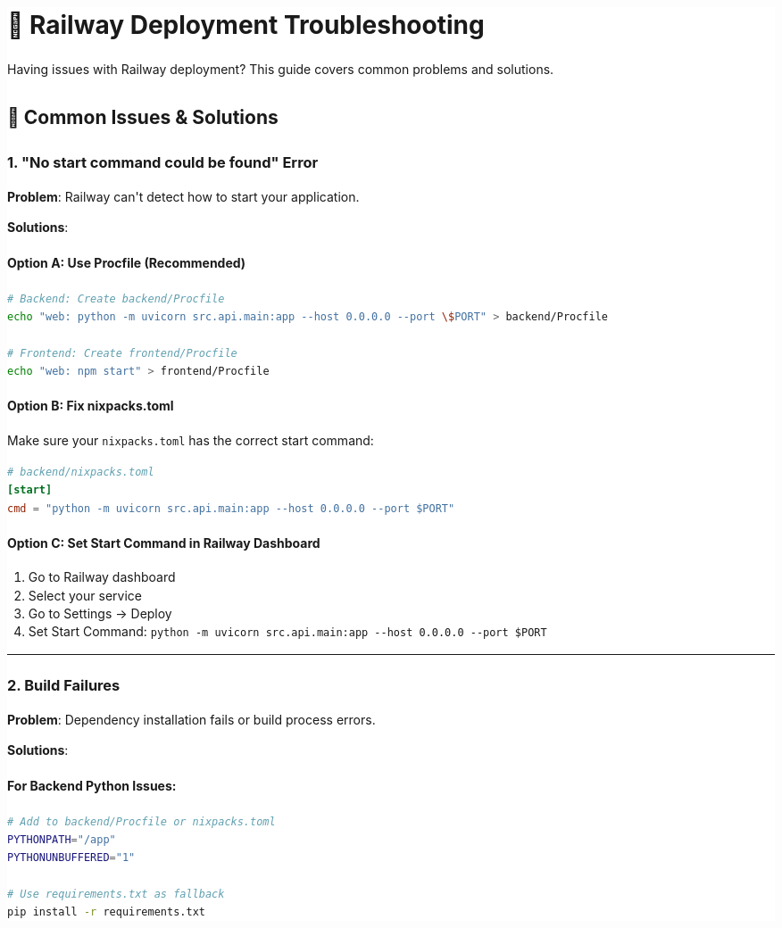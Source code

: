 # 🚂 Railway Deployment Troubleshooting

Having issues with Railway deployment? This guide covers common problems and solutions.

## 🔧 **Common Issues & Solutions**

### 1. **"No start command could be found" Error**

**Problem**: Railway can't detect how to start your application.

**Solutions**:

#### Option A: Use Procfile (Recommended)
```bash
# Backend: Create backend/Procfile
echo "web: python -m uvicorn src.api.main:app --host 0.0.0.0 --port \$PORT" > backend/Procfile

# Frontend: Create frontend/Procfile  
echo "web: npm start" > frontend/Procfile
```

#### Option B: Fix nixpacks.toml
Make sure your `nixpacks.toml` has the correct start command:

```toml
# backend/nixpacks.toml
[start]
cmd = "python -m uvicorn src.api.main:app --host 0.0.0.0 --port $PORT"
```

#### Option C: Set Start Command in Railway Dashboard
1. Go to Railway dashboard
2. Select your service
3. Go to Settings → Deploy
4. Set Start Command: `python -m uvicorn src.api.main:app --host 0.0.0.0 --port $PORT`

---

### 2. **Build Failures**

**Problem**: Dependency installation fails or build process errors.

**Solutions**:

#### For Backend Python Issues:
```bash
# Add to backend/Procfile or nixpacks.toml
PYTHONPATH="/app"
PYTHONUNBUFFERED="1"

# Use requirements.txt as fallback
pip install -r requirements.txt
```
